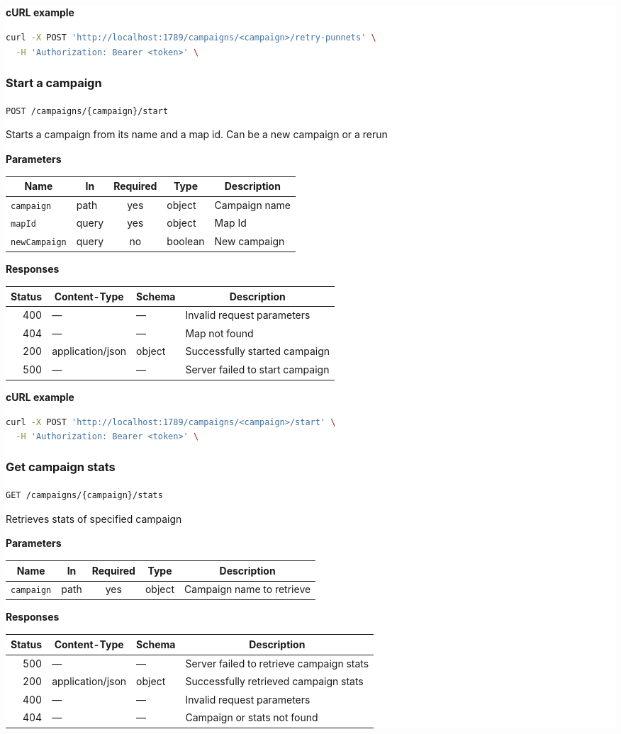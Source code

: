 **cURL example**

```bash
curl -X POST 'http://localhost:1789/campaigns/<campaign>/retry-punnets' \
  -H 'Authorization: Bearer <token>' \
```

### Start a campaign

`POST /campaigns/{campaign}/start`

Starts a campaign from its name and a map id. Can be a new campaign or a rerun

**Parameters**

| Name          | In    | Required | Type    | Description   |
| ------------- | ----- | :------: | ------- | ------------- |
| `campaign`    | path  |   yes    | object  | Campaign name |
| `mapId`       | query |   yes    | object  | Map Id        |
| `newCampaign` | query |    no    | boolean | New campaign  |

**Responses**

| Status | Content-Type     | Schema | Description                     |
| -----: | ---------------- | ------ | ------------------------------- |
|    400 | —                | —      | Invalid request parameters      |
|    404 | —                | —      | Map not found                   |
|    200 | application/json | object | Successfully started campaign   |
|    500 | —                | —      | Server failed to start campaign |

**cURL example**

```bash
curl -X POST 'http://localhost:1789/campaigns/<campaign>/start' \
  -H 'Authorization: Bearer <token>' \
```

### Get campaign stats

`GET /campaigns/{campaign}/stats`

Retrieves stats of specified campaign

**Parameters**

| Name       | In   | Required | Type   | Description               |
| ---------- | ---- | :------: | ------ | ------------------------- |
| `campaign` | path |   yes    | object | Campaign name to retrieve |

**Responses**

| Status | Content-Type     | Schema | Description                              |
| -----: | ---------------- | ------ | ---------------------------------------- |
|    500 | —                | —      | Server failed to retrieve campaign stats |
|    200 | application/json | object | Successfully retrieved campaign stats    |
|    400 | —                | —      | Invalid request parameters               |
|    404 | —                | —      | Campaign or stats not found              |

